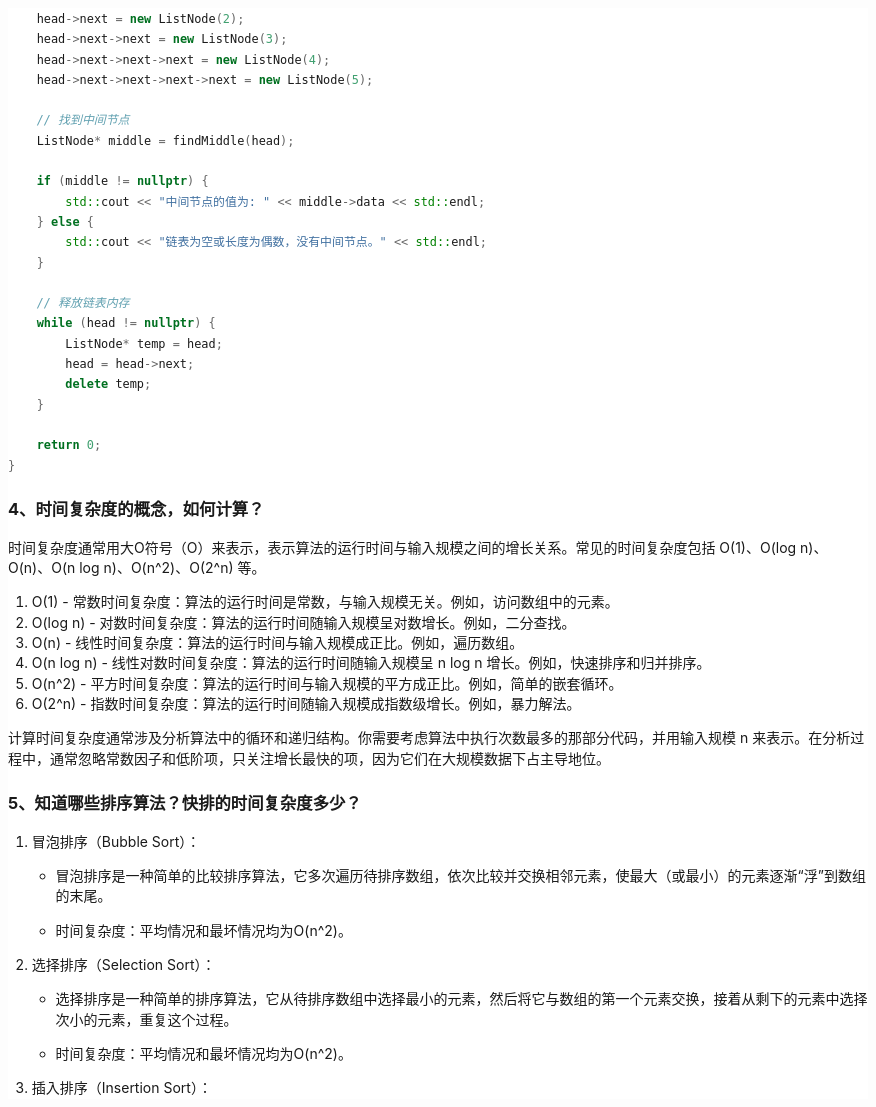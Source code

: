 ```C++
    head->next = new ListNode(2);
    head->next->next = new ListNode(3);
    head->next->next->next = new ListNode(4);
    head->next->next->next->next = new ListNode(5);
    
    // 找到中间节点
    ListNode* middle = findMiddle(head);
    
    if (middle != nullptr) {
        std::cout << "中间节点的值为: " << middle->data << std::endl;
    } else {
        std::cout << "链表为空或长度为偶数，没有中间节点。" << std::endl;
    }
    
    // 释放链表内存
    while (head != nullptr) {
        ListNode* temp = head;
        head = head->next;
        delete temp;
    }
    
    return 0;
}
```

### 4、时间复杂度的概念，如何计算？

时间复杂度通常用大O符号（O）来表示，表示算法的运行时间与输入规模之间的增长关系。常见的时间复杂度包括 O(1)、O(log n)、O(n)、O(n log n)、O(n^2)、O(2^n) 等。

1. O(1) - 常数时间复杂度：算法的运行时间是常数，与输入规模无关。例如，访问数组中的元素。
2. O(log n) - 对数时间复杂度：算法的运行时间随输入规模呈对数增长。例如，二分查找。
3. O(n) - 线性时间复杂度：算法的运行时间与输入规模成正比。例如，遍历数组。
4. O(n log n) - 线性对数时间复杂度：算法的运行时间随输入规模呈 n log n 增长。例如，快速排序和归并排序。
5. O(n^2) - 平方时间复杂度：算法的运行时间与输入规模的平方成正比。例如，简单的嵌套循环。
6. O(2^n) - 指数时间复杂度：算法的运行时间随输入规模成指数级增长。例如，暴力解法。

计算时间复杂度通常涉及分析算法中的循环和递归结构。你需要考虑算法中执行次数最多的那部分代码，并用输入规模 n 来表示。在分析过程中，通常忽略常数因子和低阶项，只关注增长最快的项，因为它们在大规模数据下占主导地位。

### 5、知道哪些排序算法？快排的时间复杂度多少？

1. 冒泡排序（Bubble Sort）：

   - 冒泡排序是一种简单的比较排序算法，它多次遍历待排序数组，依次比较并交换相邻元素，使最大（或最小）的元素逐渐“浮”到数组的末尾。

   - 时间复杂度：平均情况和最坏情况均为O(n^2)。

2. 选择排序（Selection Sort）：

   - 选择排序是一种简单的排序算法，它从待排序数组中选择最小的元素，然后将它与数组的第一个元素交换，接着从剩下的元素中选择次小的元素，重复这个过程。

   - 时间复杂度：平均情况和最坏情况均为O(n^2)。

3. 插入排序（Insertion Sort）：
